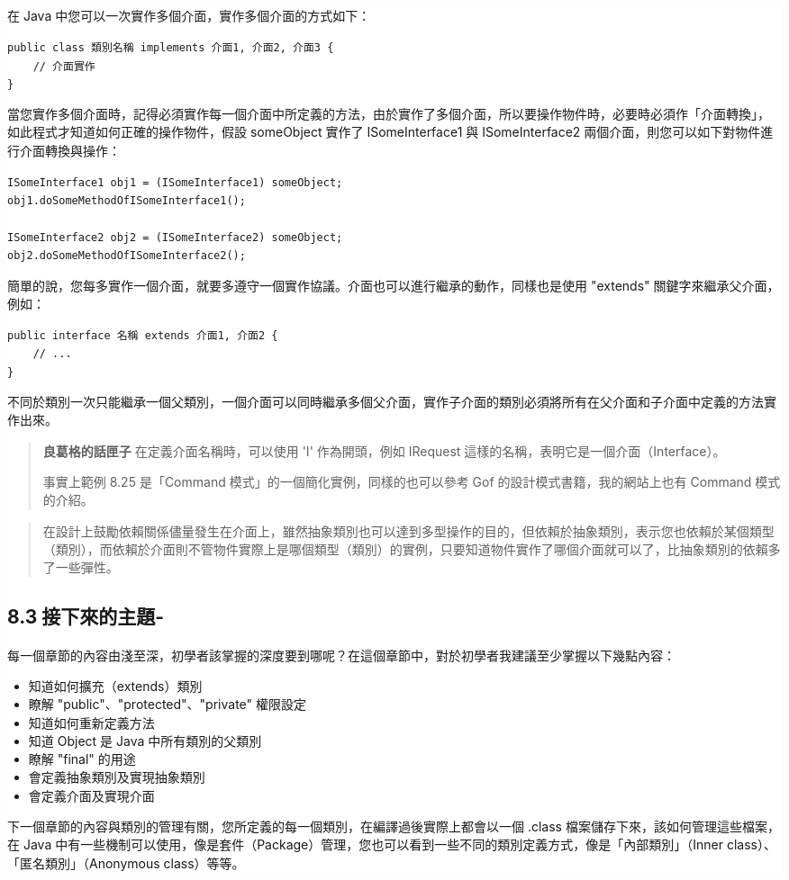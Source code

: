 在 Java 中您可以一次實作多個介面，實作多個介面的方式如下：

    public class 類別名稱 implements 介面1, 介面2, 介面3 { 
        // 介面實作
    }
    
當您實作多個介面時，記得必須實作每一個介面中所定義的方法，由於實作了多個介面，所以要操作物件時，必要時必須作「介面轉換」，如此程式才知道如何正確的操作物件，假設 someObject 實作了 ISomeInterface1 與 ISomeInterface2 兩個介面，則您可以如下對物件進行介面轉換與操作：

    ISomeInterface1 obj1 = (ISomeInterface1) someObject;
    obj1.doSomeMethodOfISomeInterface1();

    ISomeInterface2 obj2 = (ISomeInterface2) someObject;
    obj2.doSomeMethodOfISomeInterface2();
    
簡單的說，您每多實作一個介面，就要多遵守一個實作協議。介面也可以進行繼承的動作，同樣也是使用 "extends" 關鍵字來繼承父介面，例如：

    public interface 名稱 extends 介面1, 介面2 { 
        // ... 
    }
    
不同於類別一次只能繼承一個父類別，一個介面可以同時繼承多個父介面，實作子介面的類別必須將所有在父介面和子介面中定義的方法實作出來。

> **良葛格的話匣子**
在定義介面名稱時，可以使用 'I' 作為開頭，例如 IRequest 這樣的名稱，表明它是一個介面（Interface）。
>
> 事實上範例 8.25 是「Command 模式」的一個簡化實例，同樣的也可以參考 Gof 的設計模式書籍，我的網站上也有 Command 模式的介紹。

> 在設計上鼓勵依賴關係儘量發生在介面上，雖然抽象類別也可以達到多型操作的目的，但依賴於抽象類別，表示您也依賴於某個類型（類別），而依賴於介面則不管物件實際上是哪個類型（類別）的實例，只要知道物件實作了哪個介面就可以了，比抽象類別的依賴多了一些彈性。

## 8.3 接下來的主題-

每一個章節的內容由淺至深，初學者該掌握的深度要到哪呢？在這個章節中，對於初學者我建議至少掌握以下幾點內容：

- 知道如何擴充（extends）類別
- 瞭解 "public"、"protected"、"private" 權限設定
- 知道如何重新定義方法
- 知道 Object 是 Java 中所有類別的父類別
- 瞭解 "final" 的用途
- 會定義抽象類別及實現抽象類別
- 會定義介面及實現介面

下一個章節的內容與類別的管理有關，您所定義的每一個類別，在編譯過後實際上都會以一個 .class 檔案儲存下來，該如何管理這些檔案，在 Java 中有一些機制可以使用，像是套件（Package）管理，您也可以看到一些不同的類別定義方式，像是「內部類別」（Inner class）、「匿名類別」（Anonymous class）等等。




